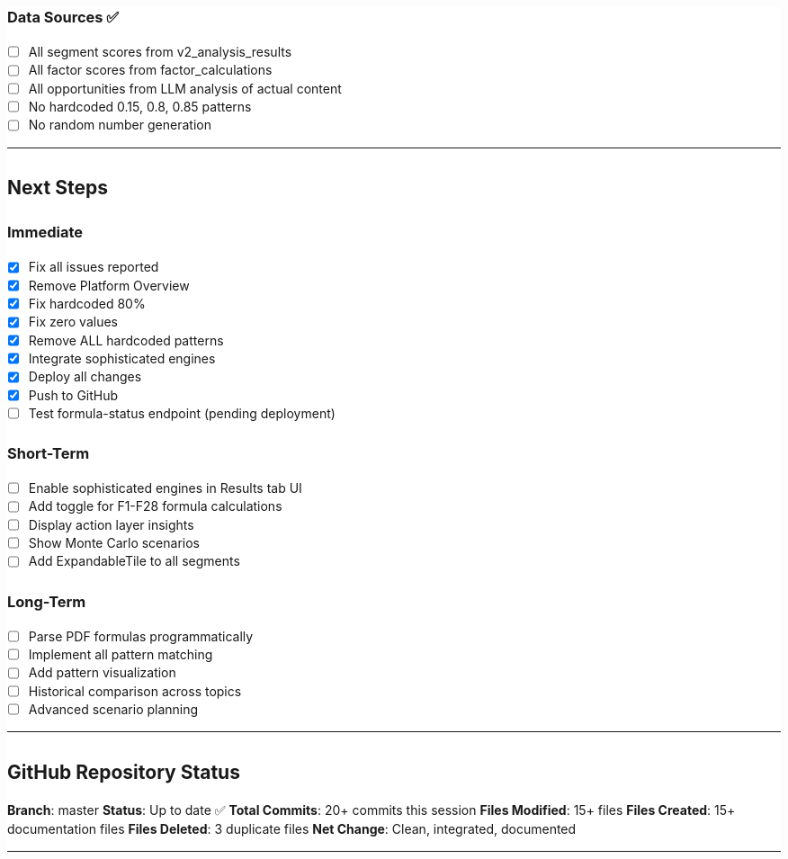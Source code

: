 ### Data Sources ✅
- [ ] All segment scores from v2_analysis_results
- [ ] All factor scores from factor_calculations
- [ ] All opportunities from LLM analysis of actual content
- [ ] No hardcoded 0.15, 0.8, 0.85 patterns
- [ ] No random number generation

---

## Next Steps

### Immediate
- [x] Fix all issues reported
- [x] Remove Platform Overview
- [x] Fix hardcoded 80%
- [x] Fix zero values
- [x] Remove ALL hardcoded patterns
- [x] Integrate sophisticated engines
- [x] Deploy all changes
- [x] Push to GitHub
- [ ] Test formula-status endpoint (pending deployment)

### Short-Term
- [ ] Enable sophisticated engines in Results tab UI
- [ ] Add toggle for F1-F28 formula calculations
- [ ] Display action layer insights
- [ ] Show Monte Carlo scenarios
- [ ] Add ExpandableTile to all segments

### Long-Term
- [ ] Parse PDF formulas programmatically
- [ ] Implement all pattern matching
- [ ] Add pattern visualization
- [ ] Historical comparison across topics
- [ ] Advanced scenario planning

---

## GitHub Repository Status

**Branch**: master
**Status**: Up to date ✅
**Total Commits**: 20+ commits this session
**Files Modified**: 15+ files
**Files Created**: 15+ documentation files
**Files Deleted**: 3 duplicate files
**Net Change**: Clean, integrated, documented

---
